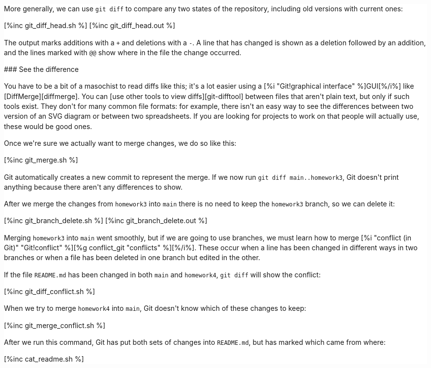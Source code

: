 More generally, we can use `git diff` to compare any two states of the
repository, including old versions with current ones:

[%inc git_diff_head.sh %]
[%inc git_diff_head.out %]

The output marks additions with a `+` and deletions with a `-`. A line that has
changed is shown as a deletion followed by an addition, and the lines marked
with `@@` show where in the file the change occurred.

<div class="callout" markdown="1">
### See the difference

You have to be a bit of a masochist to read diffs like this; it's a lot easier
using a [%i "Git!graphical interface" %]GUI[%/i%] like
[DiffMerge][diffmerge].  You can [use other tools to view diffs][git-difftool]
between files that aren't plain text, but only if such tools exist. They don't
for many common file formats: for example, there isn't an easy way to see the
differences between two version of an SVG diagram or between two spreadsheets.
If you are looking for projects to work on that people will actually use, these
would be good ones.
</div>

Once we're sure we actually want to merge changes, we do so like this:

[%inc git_merge.sh %]

Git automatically creates a new commit to represent the merge.  If we now run
`git diff main..homework3`, Git doesn't print anything because there aren't any
differences to show.

After we merge the changes from `homework3` into `main` there is no need to keep
the `homework3` branch, so we can delete it:

[%inc git_branch_delete.sh %]
[%inc git_branch_delete.out %]

Merging `homework3` into `main` went smoothly, but if we are going to use
branches, we must learn how to merge [%i "conflict (in Git)" "Git!conflict" %][%g conflict_git "conflicts" %][%/i%].  These occur when a line has been changed
in different ways in two branches or when a file has been deleted in one branch
but edited in the other.

If the file `README.md` has been changed in both `main` and `homework4`,
`git diff` will show the conflict:

[%inc git_diff_conflict.sh %]

When we try to merge `homework4` into `main`, Git doesn't know which of these
changes to keep:

[%inc git_merge_conflict.sh %]

After we run this command, Git has put both sets of changes into `README.md`,
but has marked which came from where:

[%inc cat_readme.sh %]
